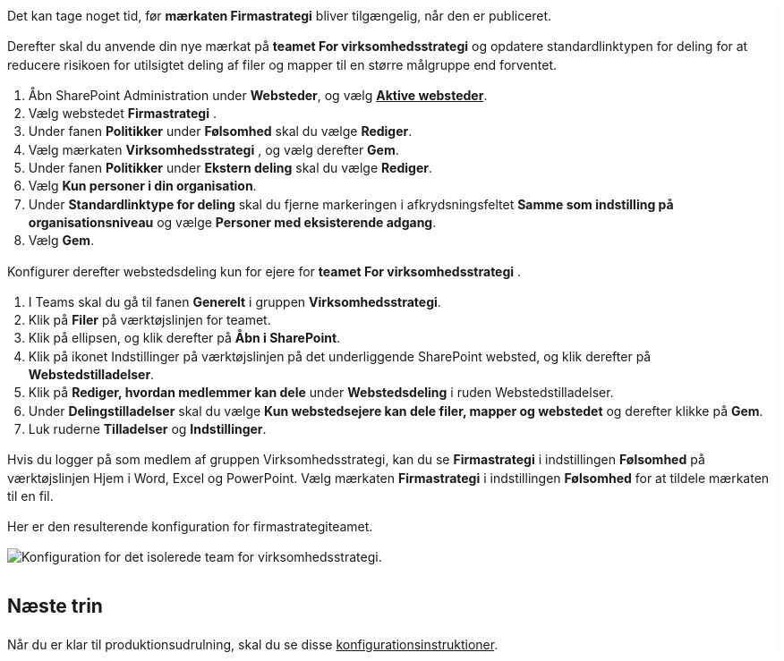Det kan tage noget tid, før **mærkaten Firmastrategi** bliver tilgængelig, når den er publiceret.

Derefter skal du anvende din nye mærkat på **teamet For virksomhedsstrategi** og opdatere standardlinktypen for deling for at reducere risikoen for utilsigtet deling af filer og mapper til en større målgruppe end forventet.

1. Åbn SharePoint Administration under **Websteder**, og vælg <a href="https://go.microsoft.com/fwlink/?linkid=2185220" target="_blank">**Aktive websteder**</a>.
1. Vælg webstedet **Firmastrategi** .
1. Under fanen **Politikker** under **Følsomhed** skal du vælge **Rediger**.
1. Vælg mærkaten **Virksomhedsstrategi** , og vælg derefter **Gem**.
1. Under fanen **Politikker** under **Ekstern deling** skal du vælge **Rediger**.
1. Vælg **Kun personer i din organisation**.
1. Under **Standardlinktype for deling** skal du fjerne markeringen i afkrydsningsfeltet **Samme som indstilling på organisationsniveau** og vælge **Personer med eksisterende adgang**.
1. Vælg **Gem**.

Konfigurer derefter webstedsdeling kun for ejere for **teamet For virksomhedsstrategi** .

1. I Teams skal du gå til fanen **Generelt** i gruppen **Virksomhedsstrategi**.
2. Klik på **Filer** på værktøjslinjen for teamet.
3. Klik på ellipsen, og klik derefter på **Åbn i SharePoint**.
4. Klik på ikonet Indstillinger på værktøjslinjen på det underliggende SharePoint websted, og klik derefter på **Webstedstilladelser**.
5. Klik på **Rediger, hvordan medlemmer kan dele** under **Webstedsdeling** i ruden Webstedstilladelser.
6. Under **Delingstilladelser** skal du vælge **Kun webstedsejere kan dele filer, mapper og webstedet** og derefter klikke på **Gem**.
7. Luk ruderne **Tilladelser** og **Indstillinger**.

Hvis du logger på som medlem af gruppen Virksomhedsstrategi, kan du se **Firmastrategi** i indstillingen **Følsomhed** på værktøjslinjen Hjem i Word, Excel og PowerPoint. Vælg mærkaten **Firmastrategi** i indstillingen **Følsomhed** for at tildele mærkaten til en fil.

Her er den resulterende konfiguration for firmastrategiteamet.

![Konfiguration for det isolerede team for virksomhedsstrategi.](../media/team-security-isolation-dev-test/team-security-isolation-dev-test-config.png)

## <a name="next-step"></a>Næste trin

Når du er klar til produktionsudrulning, skal du se disse [konfigurationsinstruktioner](secure-teams-security-isolation.md).
